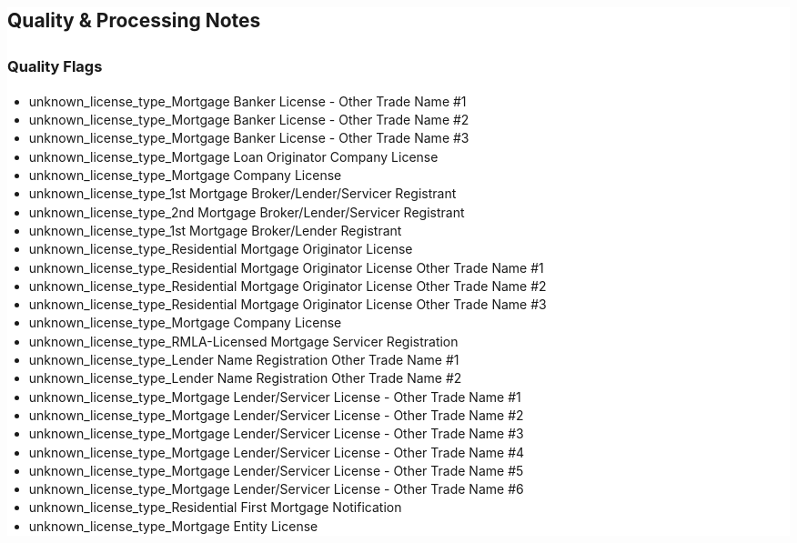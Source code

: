 ## Quality & Processing Notes
### Quality Flags
- unknown_license_type_Mortgage Banker License - Other Trade Name #1
- unknown_license_type_Mortgage Banker License - Other Trade Name #2
- unknown_license_type_Mortgage Banker License - Other Trade Name #3
- unknown_license_type_Mortgage Loan Originator Company License
- unknown_license_type_Mortgage Company License
- unknown_license_type_1st Mortgage Broker/Lender/Servicer Registrant
- unknown_license_type_2nd Mortgage Broker/Lender/Servicer Registrant
- unknown_license_type_1st Mortgage Broker/Lender Registrant
- unknown_license_type_Residential Mortgage Originator License
- unknown_license_type_Residential Mortgage Originator License Other Trade Name #1
- unknown_license_type_Residential Mortgage Originator License Other Trade Name #2
- unknown_license_type_Residential Mortgage Originator License Other Trade Name #3
- unknown_license_type_Mortgage Company License
- unknown_license_type_RMLA-Licensed Mortgage Servicer Registration
- unknown_license_type_Lender Name Registration Other Trade Name #1
- unknown_license_type_Lender Name Registration Other Trade Name #2
- unknown_license_type_Mortgage Lender/Servicer License - Other Trade Name #1
- unknown_license_type_Mortgage Lender/Servicer License - Other Trade Name #2
- unknown_license_type_Mortgage Lender/Servicer License - Other Trade Name #3
- unknown_license_type_Mortgage Lender/Servicer License - Other Trade Name #4
- unknown_license_type_Mortgage Lender/Servicer License - Other Trade Name #5
- unknown_license_type_Mortgage Lender/Servicer License - Other Trade Name #6
- unknown_license_type_Residential First Mortgage Notification
- unknown_license_type_Mortgage Entity License
